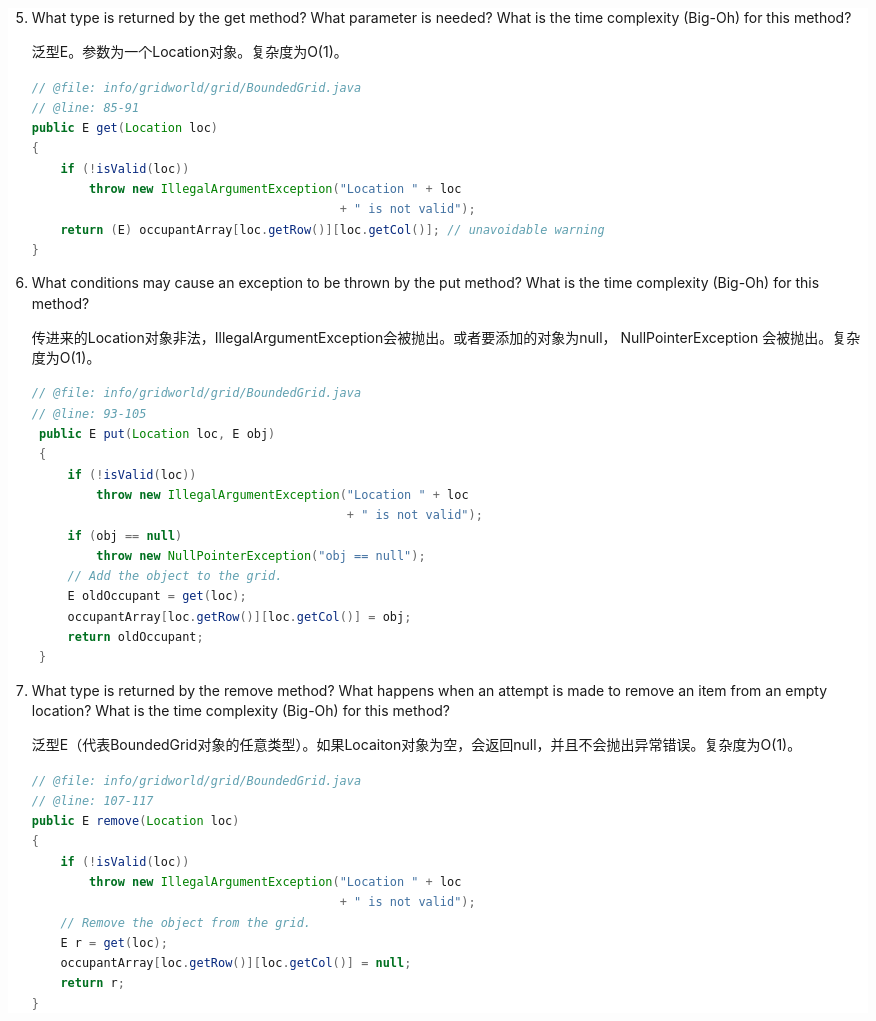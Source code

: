 5. What type is returned by the get method? What parameter is needed? What is the time complexity (Big-Oh) for this method?

   泛型E。参数为一个Location对象。复杂度为O(1)。

   ```java
   // @file: info/gridworld/grid/BoundedGrid.java
   // @line: 85-91
   public E get(Location loc)
   {
       if (!isValid(loc))
           throw new IllegalArgumentException("Location " + loc
                                              + " is not valid");
       return (E) occupantArray[loc.getRow()][loc.getCol()]; // unavoidable warning
   }
   ```

6. What conditions may cause an exception to be thrown by the put method? What is the time complexity (Big-Oh) for this method?

   传进来的Location对象非法，IllegalArgumentException会被抛出。或者要添加的对象为null， NullPointerException 会被抛出。复杂度为O(1)。

   ```java
   // @file: info/gridworld/grid/BoundedGrid.java
   // @line: 93-105
    public E put(Location loc, E obj)
    {
        if (!isValid(loc))
            throw new IllegalArgumentException("Location " + loc
                                               + " is not valid");
        if (obj == null)
            throw new NullPointerException("obj == null");
        // Add the object to the grid.
        E oldOccupant = get(loc);
        occupantArray[loc.getRow()][loc.getCol()] = obj;
        return oldOccupant;
    }
   ```

7. What type is returned by the remove method? What happens when an attempt is made to remove an item from an empty location? What is the time complexity (Big-Oh) for this method?

   泛型E（代表BoundedGrid对象的任意类型）。如果Locaiton对象为空，会返回null，并且不会抛出异常错误。复杂度为O(1)。

   ```java
   // @file: info/gridworld/grid/BoundedGrid.java
   // @line: 107-117
   public E remove(Location loc)
   {
       if (!isValid(loc))
           throw new IllegalArgumentException("Location " + loc
                                              + " is not valid");
       // Remove the object from the grid.
       E r = get(loc);
       occupantArray[loc.getRow()][loc.getCol()] = null;
       return r;
   }
   ```
